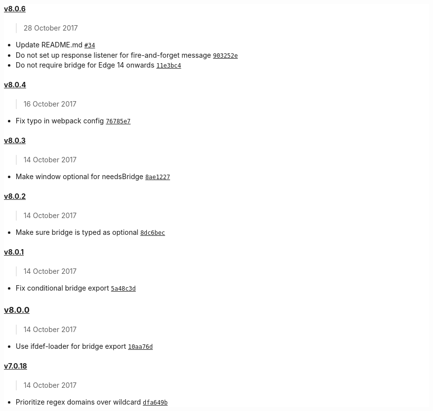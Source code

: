 #### [v8.0.6](https://github.com/krakenjs/post-robot/compare/v8.0.4...v8.0.6)

> 28 October 2017

- Update README.md [`#34`](https://github.com/krakenjs/post-robot/pull/34)
- Do not set up response listener for fire-and-forget message [`903252e`](https://github.com/krakenjs/post-robot/commit/903252e760748b8519047ad5b120d685a40ee4e4)
- Do not require bridge for Edge 14 onwards [`11e3bc4`](https://github.com/krakenjs/post-robot/commit/11e3bc4600d4fa16e19cda2dc753f2093ffb4bd1)

#### [v8.0.4](https://github.com/krakenjs/post-robot/compare/v8.0.3...v8.0.4)

> 16 October 2017

- Fix typo in webpack config [`76785e7`](https://github.com/krakenjs/post-robot/commit/76785e753c0c67e5a81dbde2056cabdbc0d11cd3)

#### [v8.0.3](https://github.com/krakenjs/post-robot/compare/v8.0.2...v8.0.3)

> 14 October 2017

- Make window optional for needsBridge [`8ae1227`](https://github.com/krakenjs/post-robot/commit/8ae1227ceda95f4548b7f53766ebece628afe872)

#### [v8.0.2](https://github.com/krakenjs/post-robot/compare/v8.0.1...v8.0.2)

> 14 October 2017

- Make sure bridge is typed as optional [`8dc6bec`](https://github.com/krakenjs/post-robot/commit/8dc6bec59f2147506fe56cc6936b2d21a0153d79)

#### [v8.0.1](https://github.com/krakenjs/post-robot/compare/v8.0.0...v8.0.1)

> 14 October 2017

- Fix conditional bridge export [`5a48c3d`](https://github.com/krakenjs/post-robot/commit/5a48c3d6179b2174cbb1f05bab2e325adf5735e0)

### [v8.0.0](https://github.com/krakenjs/post-robot/compare/v7.0.18...v8.0.0)

> 14 October 2017

- Use ifdef-loader for bridge export [`10aa76d`](https://github.com/krakenjs/post-robot/commit/10aa76dea3ceb89060fe0a51f70c2200020b8506)

#### [v7.0.18](https://github.com/krakenjs/post-robot/compare/v7.0.17...v7.0.18)

> 14 October 2017

- Prioritize regex domains over wildcard [`dfa649b`](https://github.com/krakenjs/post-robot/commit/dfa649b80757dbfb952befa05b51369a763ce512)
